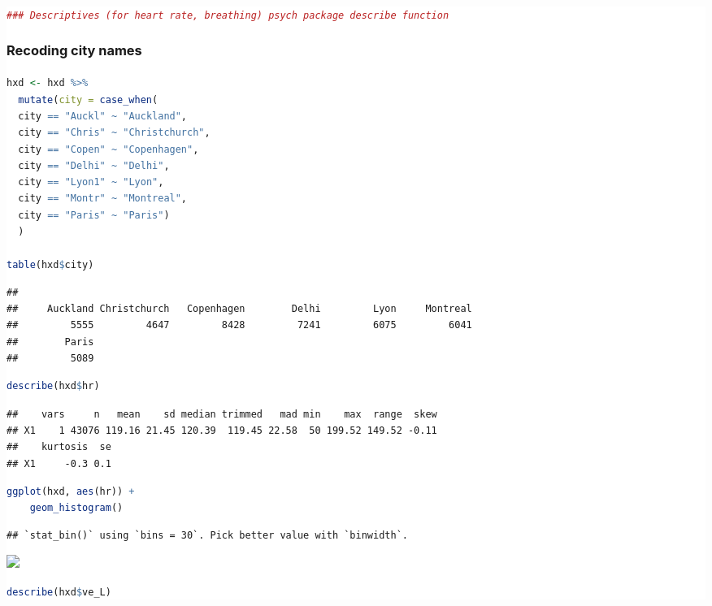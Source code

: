 ```r
### Descriptives (for heart rate, breathing) psych package describe function
```


### Recoding city names


```r
hxd <- hxd %>%
  mutate(city = case_when(
  city == "Auckl" ~ "Auckland", 
  city == "Chris" ~ "Christchurch", 
  city == "Copen" ~ "Copenhagen", 
  city == "Delhi" ~ "Delhi", 
  city == "Lyon1" ~ "Lyon",
  city == "Montr" ~ "Montreal", 
  city == "Paris" ~ "Paris")
  )

table(hxd$city)
```

```
## 
##     Auckland Christchurch   Copenhagen        Delhi         Lyon     Montreal 
##         5555         4647         8428         7241         6075         6041 
##        Paris 
##         5089
```


```r
describe(hxd$hr)
```

```
##    vars     n   mean    sd median trimmed   mad min    max  range  skew
## X1    1 43076 119.16 21.45 120.39  119.45 22.58  50 199.52 149.52 -0.11
##    kurtosis  se
## X1     -0.3 0.1
```

```r
ggplot(hxd, aes(hr)) + 
    geom_histogram()
```

```
## `stat_bin()` using `bins = 30`. Pick better value with `binwidth`.
```

![](Hexoskin_analysis_files/figure-html/unnamed-chunk-4-1.png)


```r
describe(hxd$ve_L)
```
